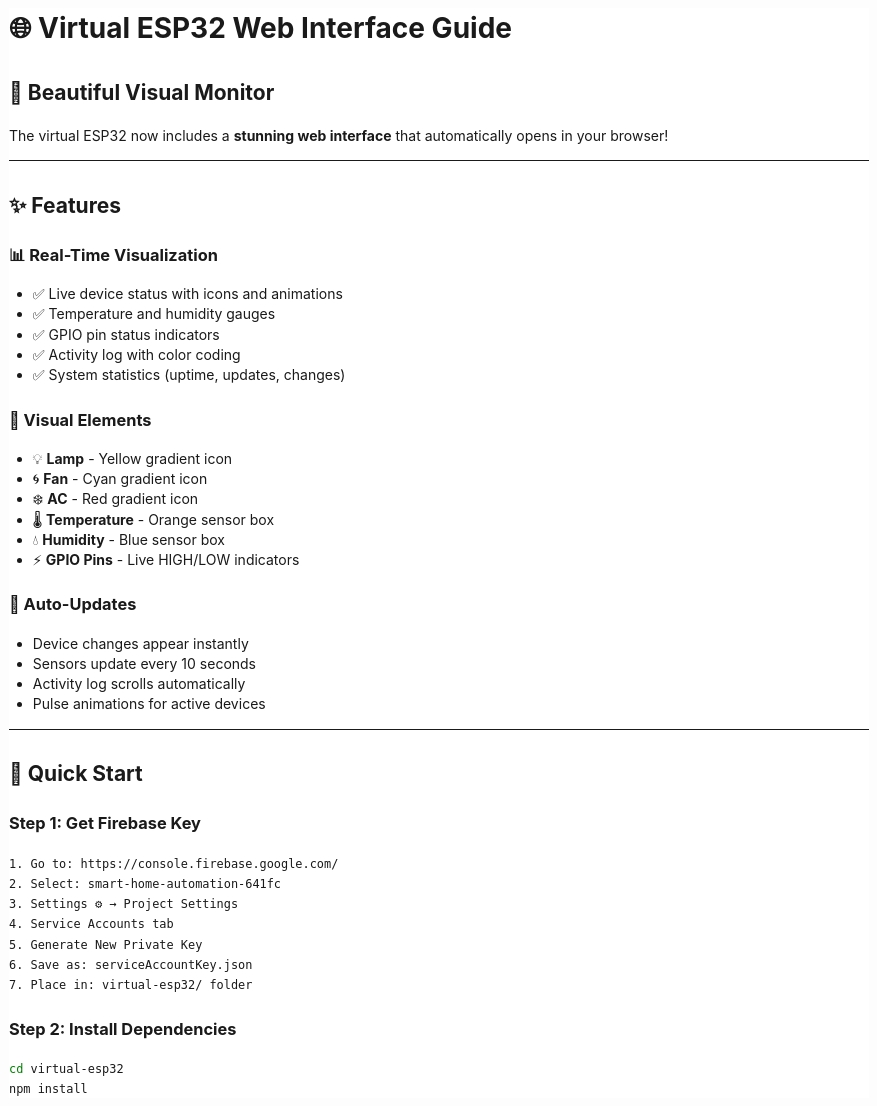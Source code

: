 # 🌐 Virtual ESP32 Web Interface Guide

## 🎨 Beautiful Visual Monitor

The virtual ESP32 now includes a **stunning web interface** that automatically opens in your browser!

---

## ✨ Features

### 📊 Real-Time Visualization
- ✅ Live device status with icons and animations
- ✅ Temperature and humidity gauges
- ✅ GPIO pin status indicators
- ✅ Activity log with color coding
- ✅ System statistics (uptime, updates, changes)

### 🎨 Visual Elements
- 💡 **Lamp** - Yellow gradient icon
- 🌀 **Fan** - Cyan gradient icon
- ❄️ **AC** - Red gradient icon
- 🌡️ **Temperature** - Orange sensor box
- 💧 **Humidity** - Blue sensor box
- ⚡ **GPIO Pins** - Live HIGH/LOW indicators

### 🔄 Auto-Updates
- Device changes appear instantly
- Sensors update every 10 seconds
- Activity log scrolls automatically
- Pulse animations for active devices

---

## 🚀 Quick Start

### Step 1: Get Firebase Key
```
1. Go to: https://console.firebase.google.com/
2. Select: smart-home-automation-641fc
3. Settings ⚙️ → Project Settings
4. Service Accounts tab
5. Generate New Private Key
6. Save as: serviceAccountKey.json
7. Place in: virtual-esp32/ folder
```

### Step 2: Install Dependencies
```bash
cd virtual-esp32
npm install
```
